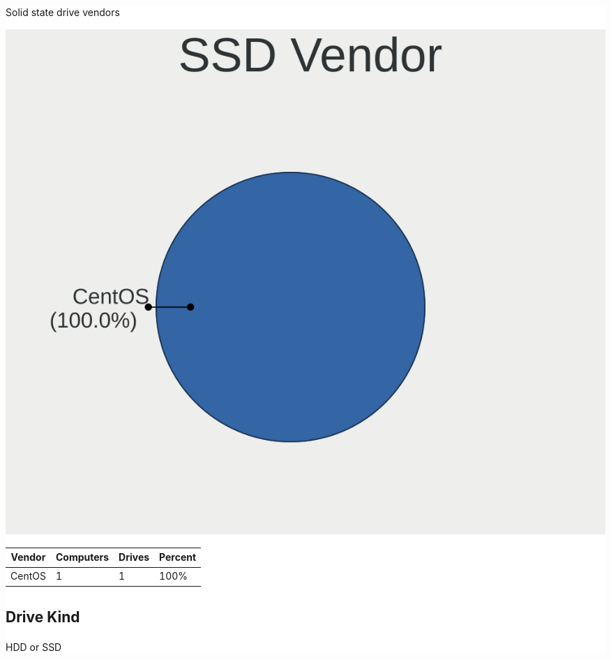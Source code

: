 Solid state drive vendors

![SSD Vendor](./All/images/pie_chart/drive_ssd_vendor.svg)


| Vendor | Computers | Drives | Percent |
|--------|-----------|--------|---------|
| CentOS | 1         | 1      | 100%    |

Drive Kind
----------

HDD or SSD
